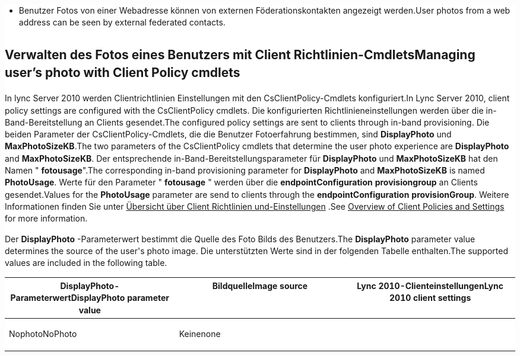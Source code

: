   - <span data-ttu-id="a437a-154">Benutzer Fotos von einer Webadresse können von externen Föderationskontakten angezeigt werden.</span><span class="sxs-lookup"><span data-stu-id="a437a-154">User photos from a web address can be seen by external federated contacts.</span></span>

</div>

<div>

## <a name="managing-users-photo-with-client-policy-cmdlets"></a><span data-ttu-id="a437a-155">Verwalten des Fotos eines Benutzers mit Client Richtlinien-Cmdlets</span><span class="sxs-lookup"><span data-stu-id="a437a-155">Managing user’s photo with Client Policy cmdlets</span></span>

<span data-ttu-id="a437a-156">In lync Server 2010 werden Clientrichtlinien Einstellungen mit den CsClientPolicy-Cmdlets konfiguriert.</span><span class="sxs-lookup"><span data-stu-id="a437a-156">In Lync Server 2010, client policy settings are configured with the CsClientPolicy cmdlets.</span></span> <span data-ttu-id="a437a-157">Die konfigurierten Richtlinieneinstellungen werden über die in-Band-Bereitstellung an Clients gesendet.</span><span class="sxs-lookup"><span data-stu-id="a437a-157">The configured policy settings are sent to clients through in-band provisioning.</span></span> <span data-ttu-id="a437a-158">Die beiden Parameter der CsClientPolicy-Cmdlets, die die Benutzer Fotoerfahrung bestimmen, sind **DisplayPhoto** und **MaxPhotoSizeKB**.</span><span class="sxs-lookup"><span data-stu-id="a437a-158">The two parameters of the CsClientPolicy cmdlets that determine the user photo experience are **DisplayPhoto** and **MaxPhotoSizeKB**.</span></span> <span data-ttu-id="a437a-159">Der entsprechende in-Band-Bereitstellungsparameter für **DisplayPhoto** und **MaxPhotoSizeKB** hat den Namen " **fotousage**".</span><span class="sxs-lookup"><span data-stu-id="a437a-159">The corresponding in-band provisioning parameter for **DisplayPhoto** and **MaxPhotoSizeKB** is named **PhotoUsage**.</span></span> <span data-ttu-id="a437a-160">Werte für den Parameter " **fotousage** " werden über die **endpointConfiguration** **provisiongroup** an Clients gesendet.</span><span class="sxs-lookup"><span data-stu-id="a437a-160">Values for the **PhotoUsage** parameter are send to clients through the **endpointConfiguration** **provisionGroup**.</span></span> <span data-ttu-id="a437a-161">Weitere Informationen finden Sie unter [Übersicht über Client Richtlinien und-Einstellungen](https://go.microsoft.com/fwlink/?linkid=507470) .</span><span class="sxs-lookup"><span data-stu-id="a437a-161">See [Overview of Client Policies and Settings](https://go.microsoft.com/fwlink/?linkid=507470) for more information.</span></span>

<span data-ttu-id="a437a-162">Der **DisplayPhoto** -Parameterwert bestimmt die Quelle des Foto Bilds des Benutzers.</span><span class="sxs-lookup"><span data-stu-id="a437a-162">The **DisplayPhoto** parameter value determines the source of the user's photo image.</span></span> <span data-ttu-id="a437a-163">Die unterstützten Werte sind in der folgenden Tabelle enthalten.</span><span class="sxs-lookup"><span data-stu-id="a437a-163">The supported values are included in the following table.</span></span>


<table>
<colgroup>
<col style="width: 33%" />
<col style="width: 33%" />
<col style="width: 33%" />
</colgroup>
<thead>
<tr class="header">
<th><span data-ttu-id="a437a-164">DisplayPhoto-Parameterwert</span><span class="sxs-lookup"><span data-stu-id="a437a-164">DisplayPhoto parameter value</span></span></th>
<th><span data-ttu-id="a437a-165">Bildquelle</span><span class="sxs-lookup"><span data-stu-id="a437a-165">Image source</span></span></th>
<th><span data-ttu-id="a437a-166">Lync 2010-Clienteinstellungen</span><span class="sxs-lookup"><span data-stu-id="a437a-166">Lync 2010 client settings</span></span></th>
</tr>
</thead>
<tbody>
<tr class="odd">
<td><p><span data-ttu-id="a437a-167">Nophoto</span><span class="sxs-lookup"><span data-stu-id="a437a-167">NoPhoto</span></span></p></td>
<td><p><span data-ttu-id="a437a-168">Keine</span><span class="sxs-lookup"><span data-stu-id="a437a-168">none</span></span></p></td>